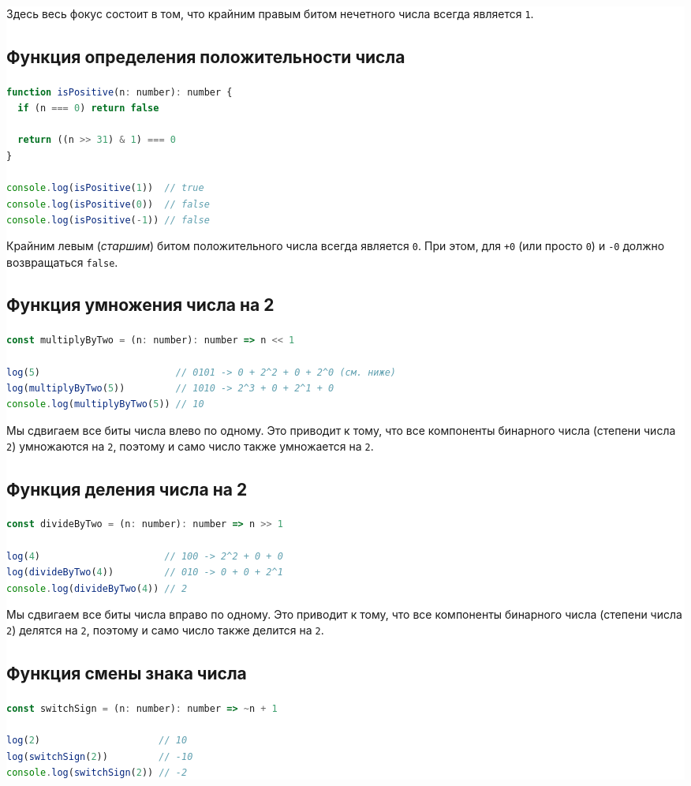 Здесь весь фокус состоит в том, что крайним правым битом нечетного числа всегда является `1`.

## Функция определения положительности числа

```javascript
function isPositive(n: number): number {
  if (n === 0) return false

  return ((n >> 31) & 1) === 0
}

console.log(isPositive(1))  // true
console.log(isPositive(0))  // false
console.log(isPositive(-1)) // false
```

Крайним левым (_старшим_) битом положительного числа всегда является `0`. При этом, для `+0` (или просто `0`) и `-0` должно возвращаться `false`.

## Функция умножения числа на 2

```javascript
const multiplyByTwo = (n: number): number => n << 1

log(5)                        // 0101 -> 0 + 2^2 + 0 + 2^0 (см. ниже)
log(multiplyByTwo(5))         // 1010 -> 2^3 + 0 + 2^1 + 0
console.log(multiplyByTwo(5)) // 10
```

Мы сдвигаем все биты числа влево по одному. Это приводит к тому, что все компоненты бинарного числа (степени числа `2`) умножаются на `2`, поэтому и само число также умножается на `2`.

## Функция деления числа на 2

```javascript
const divideByTwo = (n: number): number => n >> 1

log(4)                      // 100 -> 2^2 + 0 + 0
log(divideByTwo(4))         // 010 -> 0 + 0 + 2^1
console.log(divideByTwo(4)) // 2
```

Мы сдвигаем все биты числа вправо по одному. Это приводит к тому, что все компоненты бинарного числа (степени числа `2`) делятся на `2`, поэтому и само число также делится на `2`.

## Функция смены знака числа

```javascript
const switchSign = (n: number): number => ~n + 1

log(2)                     // 10
log(switchSign(2))         // -10
console.log(switchSign(2)) // -2
```
